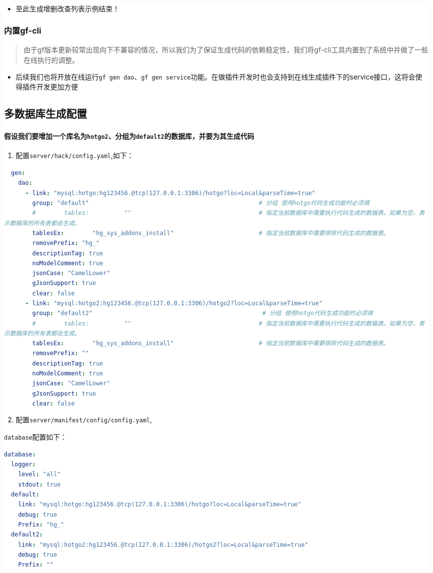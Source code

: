    
- 至此生成增删改查列表示例结束！



### 内置gf-cli

> 由于gf版本更新较常出现向下不兼容的情况，所以我们为了保证生成代码的依赖稳定性，我们将gf-cli工具内置到了系统中并做了一些在线执行的调整。

- 后续我们也将开放在线运行`gf gen dao`、`gf gen service`功能。在做插件开发时也会支持到在线生成插件下的service接口，这将会使得插件开发更加方便


## 多数据库生成配置

#### 假设我们要增加一个库名为`hotgo2`、分组为`default2`的数据库，并要为其生成代码

1. 配置`server/hack/config.yaml`,如下：
```yaml
  gen:
    dao:
      - link: "mysql:hotgo:hg123456.@tcp(127.0.0.1:3306)/hotgo?loc=Local&parseTime=true"
        group: "default"                                                # 分组 使用hotgo代码生成功能时必须填
        #        tables:          ""                                    # 指定当前数据库中需要执行代码生成的数据表。如果为空，表示数据库的所有表都会生成。
        tablesEx:        "hg_sys_addons_install"                        # 指定当前数据库中需要排除代码生成的数据表。
        removePrefix: "hg_"
        descriptionTag: true
        noModelComment: true
        jsonCase: "CamelLower"
        gJsonSupport: true
        clear: false
      - link: "mysql:hotgo2:hg123456.@tcp(127.0.0.1:3306)/hotgo2?loc=Local&parseTime=true"
        group: "default2"                                                # 分组 使用hotgo代码生成功能时必须填
        #        tables:          ""                                    # 指定当前数据库中需要执行代码生成的数据表。如果为空，表示数据库的所有表都会生成。
        tablesEx:        "hg_sys_addons_install"                        # 指定当前数据库中需要排除代码生成的数据表。
        removePrefix: ""
        descriptionTag: true
        noModelComment: true
        jsonCase: "CamelLower"
        gJsonSupport: true
        clear: false
```

2. 配置`server/manifest/config/config.yaml`,


`database`配置如下：
```yaml
database:
  logger:
    level: "all"
    stdout: true
  default:
    link: "mysql:hotgo:hg123456.@tcp(127.0.0.1:3306)/hotgo?loc=Local&parseTime=true"
    debug: true
    Prefix: "hg_"
  default2:
    link: "mysql:hotgo2:hg123456.@tcp(127.0.0.1:3306)/hotgo2?loc=Local&parseTime=true"
    debug: true
    Prefix: ""
```
